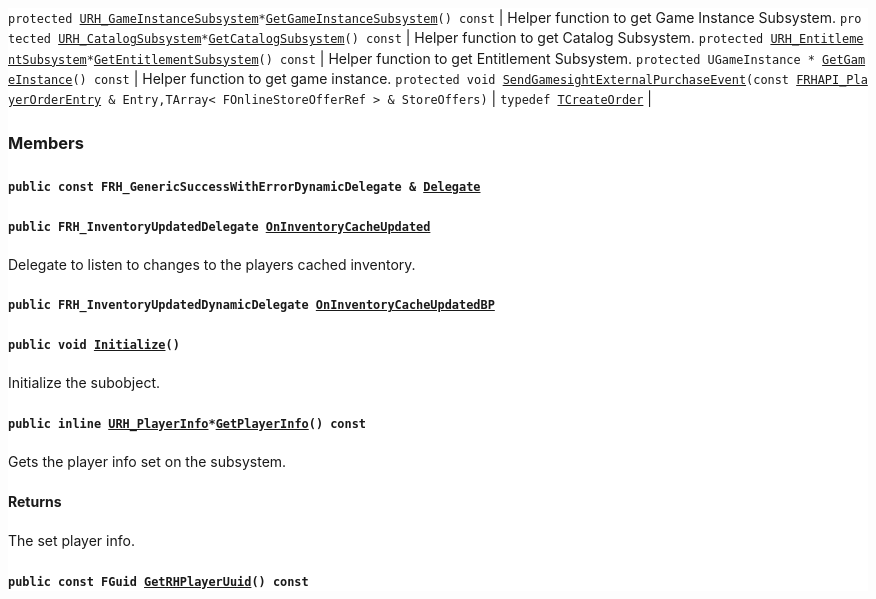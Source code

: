 `protected `[`URH_GameInstanceSubsystem`](GameInstance.md#classURH__GameInstanceSubsystem)` * `[`GetGameInstanceSubsystem`](#classURH__PlayerInventory_1ab528e8cf173b2b68244efe4b80d8b6b9)`() const` | Helper function to get Game Instance Subsystem.
`protected `[`URH_CatalogSubsystem`](Catalog.md#classURH__CatalogSubsystem)` * `[`GetCatalogSubsystem`](#classURH__PlayerInventory_1a9382ddbc1126c05c1752cb37d5daa883)`() const` | Helper function to get Catalog Subsystem.
`protected `[`URH_EntitlementSubsystem`](Entitlement.md#classURH__EntitlementSubsystem)` * `[`GetEntitlementSubsystem`](#classURH__PlayerInventory_1a40e3426c6dfe1c2f0f460b88f93d9347)`() const` | Helper function to get Entitlement Subsystem.
`protected UGameInstance * `[`GetGameInstance`](#classURH__PlayerInventory_1a93fcea41662852f1ce7f30a22c7c1bca)`() const` | Helper function to get game instance.
`protected void `[`SendGamesightExternalPurchaseEvent`](#classURH__PlayerInventory_1a0acd41dbc26b0acab6bd55e8a166288e)`(const `[`FRHAPI_PlayerOrderEntry`](RHAPI_PlayerOrderEntry.md#structFRHAPI__PlayerOrderEntry)` & Entry,TArray< FOnlineStoreOfferRef > & StoreOffers)` | 
`typedef `[`TCreateOrder`](#classURH__PlayerInventory_1a946da8328c5ead7256bcf01d73ba342c) | 

### Members

#### `public const FRH_GenericSuccessWithErrorDynamicDelegate & `[`Delegate`](#classURH__PlayerInventory_1ae10c1a1b4366c53ba60bbb16463431bf) <a id="classURH__PlayerInventory_1ae10c1a1b4366c53ba60bbb16463431bf"></a>

#### `public FRH_InventoryUpdatedDelegate `[`OnInventoryCacheUpdated`](#classURH__PlayerInventory_1aec143589873017eac01355a01c5ad0f5) <a id="classURH__PlayerInventory_1aec143589873017eac01355a01c5ad0f5"></a>

Delegate to listen to changes to the players cached inventory.

#### `public FRH_InventoryUpdatedDynamicDelegate `[`OnInventoryCacheUpdatedBP`](#classURH__PlayerInventory_1ad1b9f15dd0f855b0997e5e8f97e213fc) <a id="classURH__PlayerInventory_1ad1b9f15dd0f855b0997e5e8f97e213fc"></a>

#### `public void `[`Initialize`](#classURH__PlayerInventory_1a984d6ea76fd13361e4ee7fb04c03964f)`()` <a id="classURH__PlayerInventory_1a984d6ea76fd13361e4ee7fb04c03964f"></a>

Initialize the subobject.

#### `public inline `[`URH_PlayerInfo`](PlayerInfo.md#classURH__PlayerInfo)` * `[`GetPlayerInfo`](#classURH__PlayerInventory_1ae0a6a1f34a3d9bf84d49477f229db771)`() const` <a id="classURH__PlayerInventory_1ae0a6a1f34a3d9bf84d49477f229db771"></a>

Gets the player info set on the subsystem.

#### Returns
The set player info.

#### `public const FGuid `[`GetRHPlayerUuid`](#classURH__PlayerInventory_1a098b20b913bfc2a048627aefad4a9073)`() const` <a id="classURH__PlayerInventory_1a098b20b913bfc2a048627aefad4a9073"></a>
